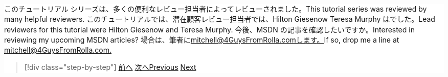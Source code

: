 <span data-ttu-id="316d8-175">このチュートリアル シリーズは、多くの便利なレビュー担当者によってレビューされました。</span><span class="sxs-lookup"><span data-stu-id="316d8-175">This tutorial series was reviewed by many helpful reviewers.</span></span> <span data-ttu-id="316d8-176">このチュートリアルでは、潜在顧客レビュー担当者では、Hilton Giesenow Teresa Murphy はでした。</span><span class="sxs-lookup"><span data-stu-id="316d8-176">Lead reviewers for this tutorial were Hilton Giesenow and Teresa Murphy.</span></span> <span data-ttu-id="316d8-177">今後、MSDN の記事を確認したいですか。</span><span class="sxs-lookup"><span data-stu-id="316d8-177">Interested in reviewing my upcoming MSDN articles?</span></span> <span data-ttu-id="316d8-178">場合は、筆者に[mitchell@4GuysFromRolla.comします。](mailto:mitchell@4GuysFromRolla.com)</span><span class="sxs-lookup"><span data-stu-id="316d8-178">If so, drop me a line at [mitchell@4GuysFromRolla.com.](mailto:mitchell@4GuysFromRolla.com)</span></span>

> [!div class="step-by-step"]
> <span data-ttu-id="316d8-179">[前へ](batch-updating-vb.md)
> [次へ](batch-inserting-vb.md)</span><span class="sxs-lookup"><span data-stu-id="316d8-179">[Previous](batch-updating-vb.md)
[Next](batch-inserting-vb.md)</span></span>
